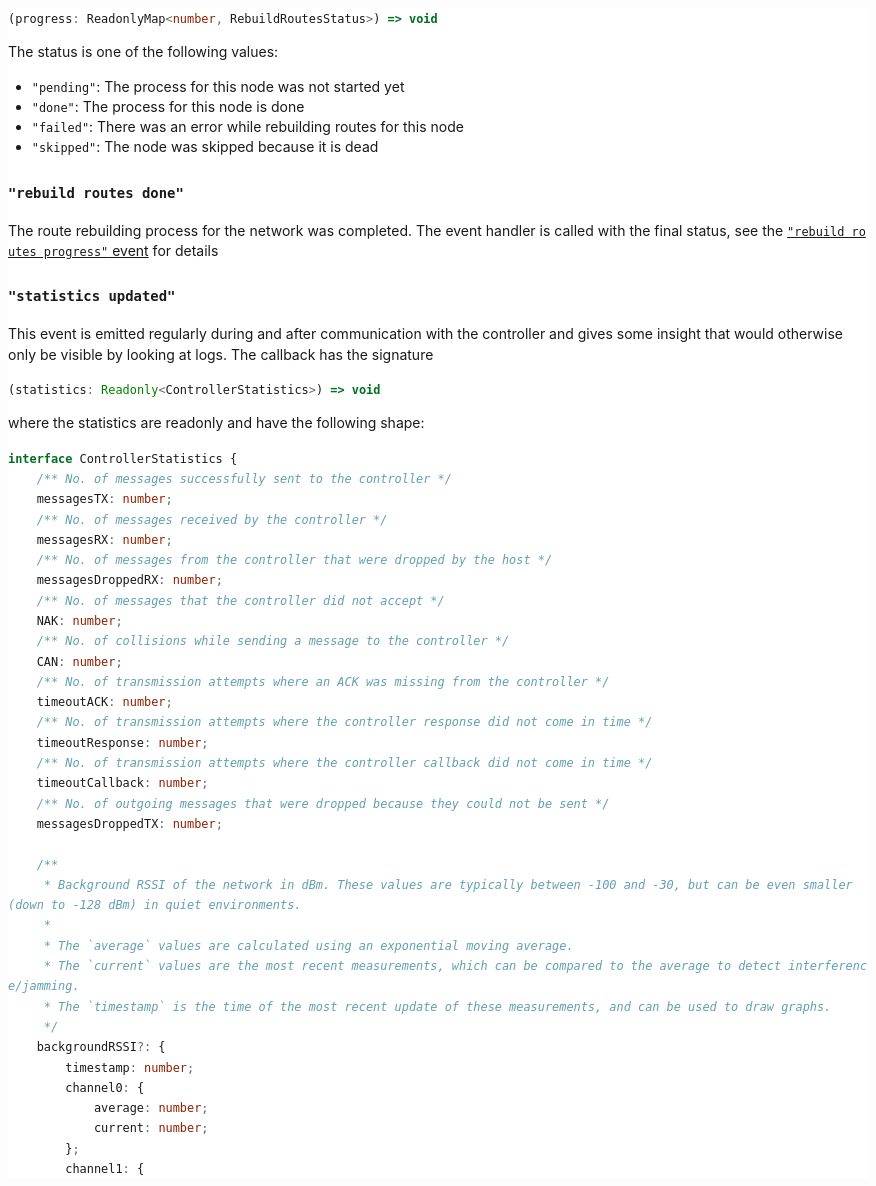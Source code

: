 ```ts
(progress: ReadonlyMap<number, RebuildRoutesStatus>) => void
```

The status is one of the following values:

- `"pending"`: The process for this node was not started yet
- `"done"`: The process for this node is done
- `"failed"`: There was an error while rebuilding routes for this node
- `"skipped"`: The node was skipped because it is dead

### `"rebuild routes done"`

The route rebuilding process for the network was completed. The event handler is called with the final status, see the [`"rebuild routes progress"` event](#quotrebuild-routes-progressquot) for details

### `"statistics updated"`

This event is emitted regularly during and after communication with the controller and gives some insight that would otherwise only be visible by looking at logs. The callback has the signature

```ts
(statistics: Readonly<ControllerStatistics>) => void
```

where the statistics are readonly and have the following shape:



```ts
interface ControllerStatistics {
	/** No. of messages successfully sent to the controller */
	messagesTX: number;
	/** No. of messages received by the controller */
	messagesRX: number;
	/** No. of messages from the controller that were dropped by the host */
	messagesDroppedRX: number;
	/** No. of messages that the controller did not accept */
	NAK: number;
	/** No. of collisions while sending a message to the controller */
	CAN: number;
	/** No. of transmission attempts where an ACK was missing from the controller */
	timeoutACK: number;
	/** No. of transmission attempts where the controller response did not come in time */
	timeoutResponse: number;
	/** No. of transmission attempts where the controller callback did not come in time */
	timeoutCallback: number;
	/** No. of outgoing messages that were dropped because they could not be sent */
	messagesDroppedTX: number;

	/**
	 * Background RSSI of the network in dBm. These values are typically between -100 and -30, but can be even smaller (down to -128 dBm) in quiet environments.
	 *
	 * The `average` values are calculated using an exponential moving average.
	 * The `current` values are the most recent measurements, which can be compared to the average to detect interference/jamming.
	 * The `timestamp` is the time of the most recent update of these measurements, and can be used to draw graphs.
	 */
	backgroundRSSI?: {
		timestamp: number;
		channel0: {
			average: number;
			current: number;
		};
		channel1: {
```